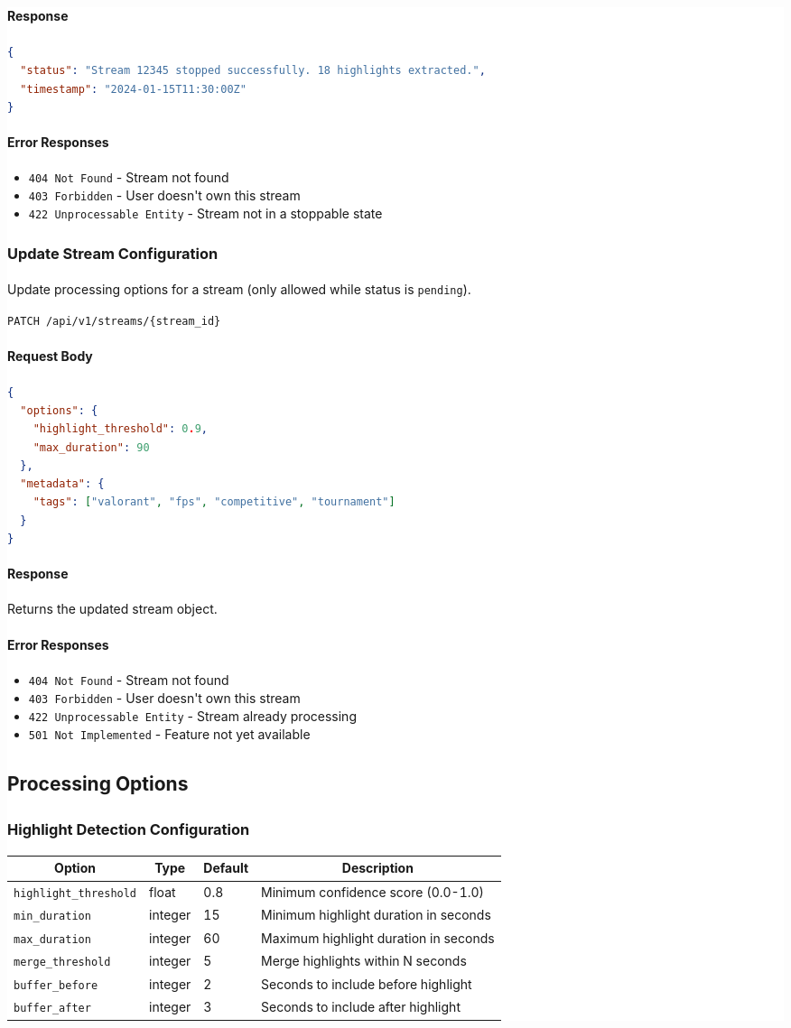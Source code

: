 #### Response

```json
{
  "status": "Stream 12345 stopped successfully. 18 highlights extracted.",
  "timestamp": "2024-01-15T11:30:00Z"
}
```

#### Error Responses

- `404 Not Found` - Stream not found
- `403 Forbidden` - User doesn't own this stream
- `422 Unprocessable Entity` - Stream not in a stoppable state

### Update Stream Configuration

Update processing options for a stream (only allowed while status is `pending`).

```http
PATCH /api/v1/streams/{stream_id}
```

#### Request Body

```json
{
  "options": {
    "highlight_threshold": 0.9,
    "max_duration": 90
  },
  "metadata": {
    "tags": ["valorant", "fps", "competitive", "tournament"]
  }
}
```

#### Response

Returns the updated stream object.

#### Error Responses

- `404 Not Found` - Stream not found
- `403 Forbidden` - User doesn't own this stream
- `422 Unprocessable Entity` - Stream already processing
- `501 Not Implemented` - Feature not yet available

## Processing Options

### Highlight Detection Configuration

| Option | Type | Default | Description |
|--------|------|---------|-------------|
| `highlight_threshold` | float | 0.8 | Minimum confidence score (0.0-1.0) |
| `min_duration` | integer | 15 | Minimum highlight duration in seconds |
| `max_duration` | integer | 60 | Maximum highlight duration in seconds |
| `merge_threshold` | integer | 5 | Merge highlights within N seconds |
| `buffer_before` | integer | 2 | Seconds to include before highlight |
| `buffer_after` | integer | 3 | Seconds to include after highlight |
